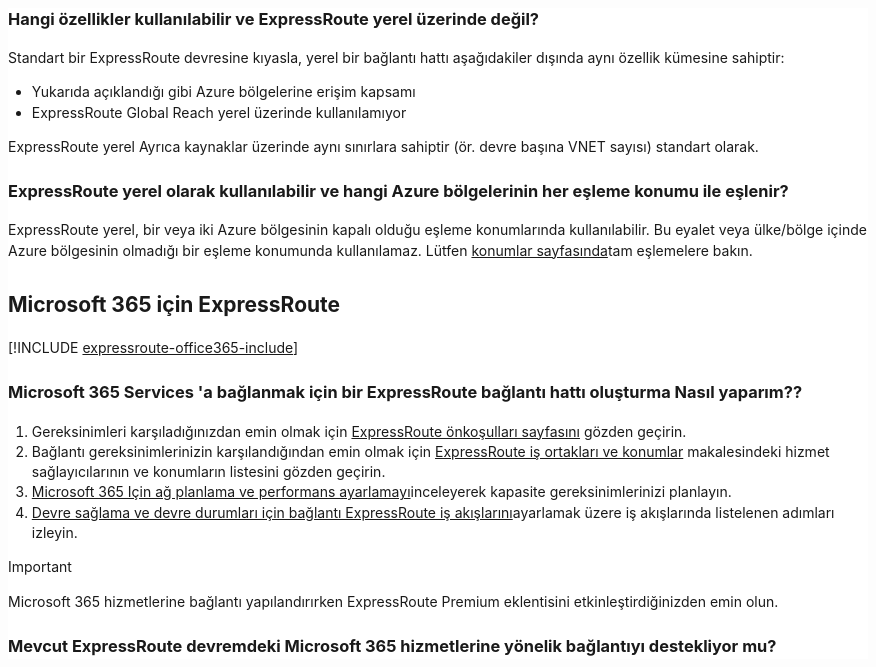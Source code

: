 ### <a name="what-features-are-available-and-what-are-not-on-expressroute-local"></a>Hangi özellikler kullanılabilir ve ExpressRoute yerel üzerinde değil?

Standart bir ExpressRoute devresine kıyasla, yerel bir bağlantı hattı aşağıdakiler dışında aynı özellik kümesine sahiptir:
* Yukarıda açıklandığı gibi Azure bölgelerine erişim kapsamı
* ExpressRoute Global Reach yerel üzerinde kullanılamıyor

ExpressRoute yerel Ayrıca kaynaklar üzerinde aynı sınırlara sahiptir (ör. devre başına VNET sayısı) standart olarak. 

### <a name="where-is-expressroute-local-available-and-which-azure-regions-is-each-peering-location-mapped-to"></a>ExpressRoute yerel olarak kullanılabilir ve hangi Azure bölgelerinin her eşleme konumu ile eşlenir?

ExpressRoute yerel, bir veya iki Azure bölgesinin kapalı olduğu eşleme konumlarında kullanılabilir. Bu eyalet veya ülke/bölge içinde Azure bölgesinin olmadığı bir eşleme konumunda kullanılamaz. Lütfen [konumlar sayfasında](expressroute-locations-providers.md)tam eşlemelere bakın.  

## <a name="expressroute-for-microsoft-365"></a>Microsoft 365 için ExpressRoute

[!INCLUDE [expressroute-office365-include](../../includes/expressroute-office365-include.md)]

### <a name="how-do-i-create-an-expressroute-circuit-to-connect-to-microsoft-365-services"></a>Microsoft 365 Services 'a bağlanmak için bir ExpressRoute bağlantı hattı oluşturma Nasıl yaparım??

1. Gereksinimleri karşıladığınızdan emin olmak için [ExpressRoute önkoşulları sayfasını](expressroute-prerequisites.md) gözden geçirin.
2. Bağlantı gereksinimlerinizin karşılandığından emin olmak için [ExpressRoute iş ortakları ve konumlar](expressroute-locations.md) makalesindeki hizmet sağlayıcılarının ve konumların listesini gözden geçirin.
3. [Microsoft 365 Için ağ planlama ve performans ayarlamayı](/microsoft-365/enterprise/network-planning-and-performance)inceleyerek kapasite gereksinimlerinizi planlayın.
4. [Devre sağlama ve devre durumları için bağlantı ExpressRoute iş akışlarını](expressroute-workflows.md)ayarlamak üzere iş akışlarında listelenen adımları izleyin.

> [!IMPORTANT]
> Microsoft 365 hizmetlerine bağlantı yapılandırırken ExpressRoute Premium eklentisini etkinleştirdiğinizden emin olun.
> 
> 

### <a name="can-my-existing-expressroute-circuits-support-connectivity-to-microsoft-365-services"></a>Mevcut ExpressRoute devremdeki Microsoft 365 hizmetlerine yönelik bağlantıyı destekliyor mu?
